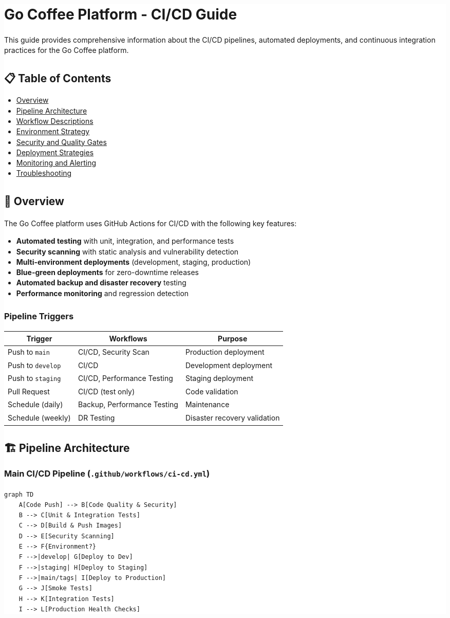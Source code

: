 # Go Coffee Platform - CI/CD Guide

This guide provides comprehensive information about the CI/CD pipelines, automated deployments, and continuous integration practices for the Go Coffee platform.

## 📋 Table of Contents

- [Overview](#overview)
- [Pipeline Architecture](#pipeline-architecture)
- [Workflow Descriptions](#workflow-descriptions)
- [Environment Strategy](#environment-strategy)
- [Security and Quality Gates](#security-and-quality-gates)
- [Deployment Strategies](#deployment-strategies)
- [Monitoring and Alerting](#monitoring-and-alerting)
- [Troubleshooting](#troubleshooting)

## 🎯 Overview

The Go Coffee platform uses GitHub Actions for CI/CD with the following key features:

- **Automated testing** with unit, integration, and performance tests
- **Security scanning** with static analysis and vulnerability detection
- **Multi-environment deployments** (development, staging, production)
- **Blue-green deployments** for zero-downtime releases
- **Automated backup and disaster recovery** testing
- **Performance monitoring** and regression detection

### Pipeline Triggers

| Trigger | Workflows | Purpose |
|---------|-----------|---------|
| Push to `main` | CI/CD, Security Scan | Production deployment |
| Push to `develop` | CI/CD | Development deployment |
| Push to `staging` | CI/CD, Performance Testing | Staging deployment |
| Pull Request | CI/CD (test only) | Code validation |
| Schedule (daily) | Backup, Performance Testing | Maintenance |
| Schedule (weekly) | DR Testing | Disaster recovery validation |

## 🏗️ Pipeline Architecture

### Main CI/CD Pipeline (`.github/workflows/ci-cd.yml`)

```mermaid
graph TD
    A[Code Push] --> B[Code Quality & Security]
    B --> C[Unit & Integration Tests]
    C --> D[Build & Push Images]
    D --> E[Security Scanning]
    E --> F{Environment?}
    F -->|develop| G[Deploy to Dev]
    F -->|staging| H[Deploy to Staging]
    F -->|main/tags| I[Deploy to Production]
    G --> J[Smoke Tests]
    H --> K[Integration Tests]
    I --> L[Production Health Checks]
```
